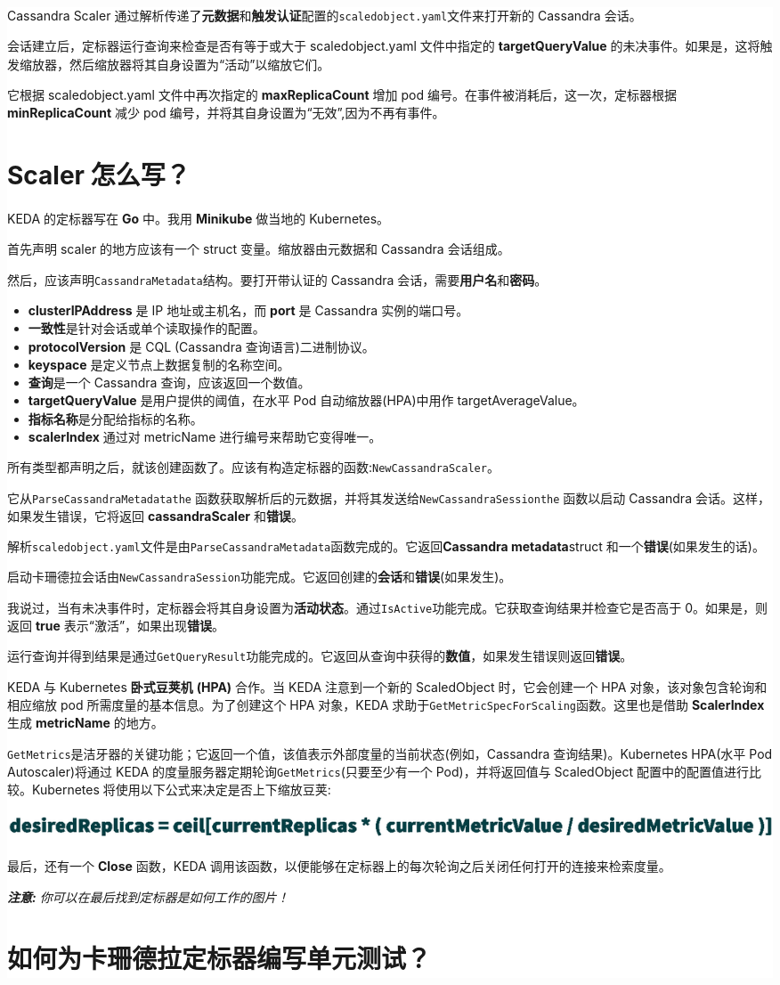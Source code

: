 Cassandra Scaler 通过解析传递了**元数据**和**触发认证**配置的`scaledobject.yaml`文件来打开新的 Cassandra 会话。

会话建立后，定标器运行查询来检查是否有等于或大于 scaledobject.yaml 文件中指定的 **targetQueryValue** 的未决事件。如果是，这将触发缩放器，然后缩放器将其自身设置为“活动”以缩放它们。

它根据 scaledobject.yaml 文件中再次指定的 **maxReplicaCount** 增加 pod 编号。在事件被消耗后，这一次，定标器根据 **minReplicaCount** 减少 pod 编号，并将其自身设置为“无效”,因为不再有事件。

# **Scaler 怎么写？**

KEDA 的定标器写在 **Go** 中。我用 **Minikube** 做当地的 Kubernetes。

首先声明 scaler 的地方应该有一个 struct 变量。缩放器由元数据和 Cassandra 会话组成。

然后，应该声明`CassandraMetadata`结构。要打开带认证的 Cassandra 会话，需要**用户名**和**密码**。

*   **clusterIPAddress** 是 IP 地址或主机名，而 **port** 是 Cassandra 实例的端口号。
*   **一致性**是针对会话或单个读取操作的配置。
*   **protocolVersion** 是 CQL (Cassandra 查询语言)二进制协议。
*   **keyspace** 是定义节点上数据复制的名称空间。
*   **查询**是一个 Cassandra 查询，应该返回一个数值。
*   **targetQueryValue** 是用户提供的阈值，在水平 Pod 自动缩放器(HPA)中用作 targetAverageValue。
*   **指标名称**是分配给指标的名称。
*   **scalerIndex** 通过对 metricName 进行编号来帮助它变得唯一。

所有类型都声明之后，就该创建函数了。应该有构造定标器的函数:`NewCassandraScaler`。

它从`ParseCassandraMetadatathe` 函数获取解析后的元数据，并将其发送给`NewCassandraSessionthe` 函数以启动 Cassandra 会话。这样，如果发生错误，它将返回 **cassandraScaler** 和**错误**。

解析`scaledobject.yaml`文件是由`ParseCassandraMetadata`函数完成的。它返回**Cassandra metadata**struct 和一个**错误**(如果发生的话)。

启动卡珊德拉会话由`NewCassandraSession`功能完成。它返回创建的**会话**和**错误**(如果发生)。

我说过，当有未决事件时，定标器会将其自身设置为**活动状态**。通过`IsActive`功能完成。它获取查询结果并检查它是否高于 0。如果是，则返回 **true** 表示“激活”，如果出现**错误**。

运行查询并得到结果是通过`GetQueryResult`功能完成的。它返回从查询中获得的**数值**，如果发生错误则返回**错误**。

KEDA 与 Kubernetes **卧式豆荚机** **(HPA)** 合作。当 KEDA 注意到一个新的 ScaledObject 时，它会创建一个 HPA 对象，该对象包含轮询和相应缩放 pod 所需度量的基本信息。为了创建这个 HPA 对象，KEDA 求助于`GetMetricSpecForScaling`函数。这里也是借助 **ScalerIndex** 生成 **metricName** 的地方。

`GetMetrics`是洁牙器的关键功能；它返回一个值，该值表示外部度量的当前状态(例如，Cassandra 查询结果)。Kubernetes HPA(水平 Pod Autoscaler)将通过 KEDA 的度量服务器定期轮询`GetMetrics`(只要至少有一个 Pod)，并将返回值与 ScaledObject 配置中的配置值进行比较。Kubernetes 将使用以下公式来决定是否上下缩放豆荚:

![](img/06455bfacdc5a911a324b65030b46a01.png)

最后，还有一个 **Close** 函数，KEDA 调用该函数，以便能够在定标器上的每次轮询之后关闭任何打开的连接来检索度量。

***注意:*** *你可以在最后找到定标器是如何工作的图片！*

# 如何为卡珊德拉定标器编写单元测试？
